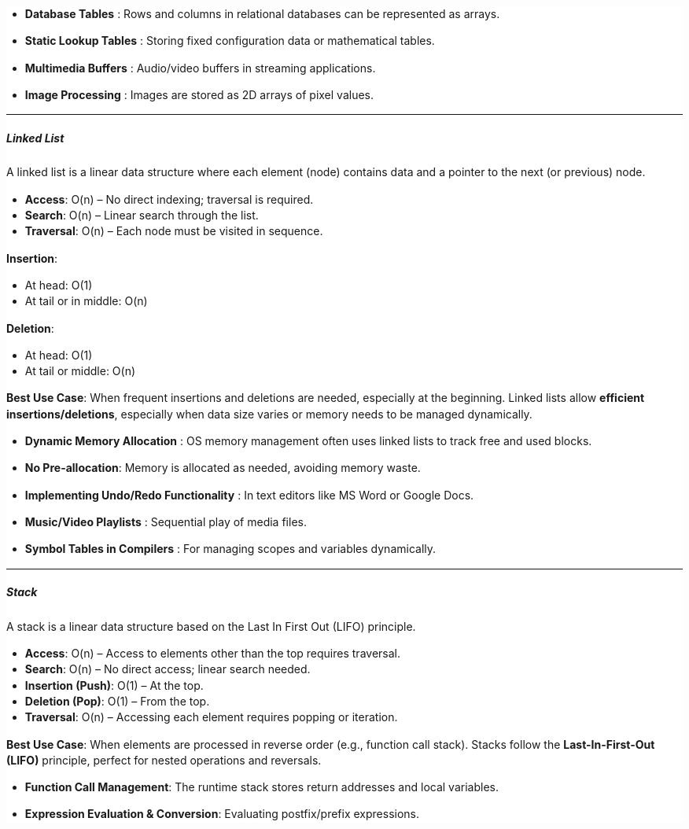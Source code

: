 - **Database Tables** : Rows and columns in relational databases can be represented as arrays.

- **Static Lookup Tables** : Storing fixed configuration data or mathematical tables.

- **Multimedia Buffers** : Audio/video buffers in streaming applications.

- **Image Processing** : Images are stored as 2D arrays of pixel values.

---

##### Linked List

A linked list is a linear data structure where each element (node) contains data and a pointer to the next (or previous) node.

- **Access**: O(n) – No direct indexing; traversal is required.
- **Search**: O(n) – Linear search through the list.
- **Traversal**: O(n) – Each node must be visited in sequence.

**Insertion**:
- At head: O(1)
- At tail or in middle: O(n)

**Deletion**:
- At head: O(1)
- At tail or middle: O(n)

**Best Use Case**: When frequent insertions and deletions are needed, especially at the beginning. Linked lists allow **efficient insertions/deletions**, especially when data size varies or memory needs to be managed dynamically.

- **Dynamic Memory Allocation** : OS memory management often uses linked lists to track free and used blocks.

- **No Pre-allocation**: Memory is allocated as needed, avoiding memory waste.
 
- **Implementing Undo/Redo Functionality** : In text editors like MS Word or Google Docs.

- **Music/Video Playlists** : Sequential play of media files.

- **Symbol Tables in Compilers** : For managing scopes and variables dynamically.

---

##### Stack

A stack is a linear data structure based on the Last In First Out (LIFO) principle.

- **Access**: O(n) – Access to elements other than the top requires traversal.
- **Search**: O(n) – No direct access; linear search needed.
- **Insertion (Push)**: O(1) – At the top.
- **Deletion (Pop)**: O(1) – From the top.
- **Traversal**: O(n) – Accessing each element requires popping or iteration.

**Best Use Case**: When elements are processed in reverse order (e.g., function call stack). Stacks follow the **Last-In-First-Out (LIFO)** principle, perfect for nested operations and reversals.

- **Function Call Management**: The runtime stack stores return addresses and local variables.

- **Expression Evaluation & Conversion**: Evaluating postfix/prefix expressions.
